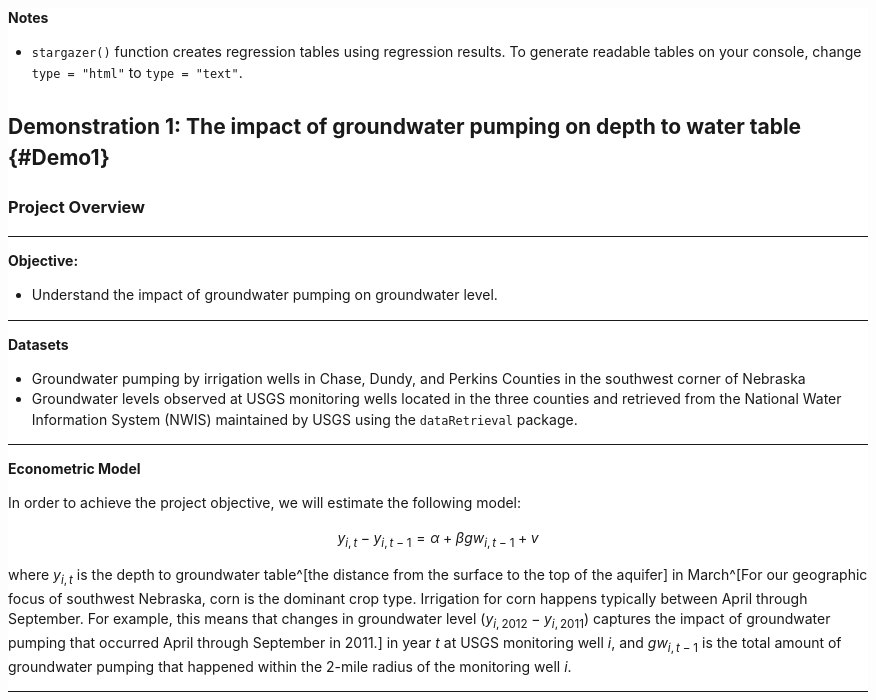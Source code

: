**Notes**

+ `stargazer()` function creates regression tables using regression results. To generate readable tables on your console, change `type = "html"` to `type = "text"`.

## Demonstration 1: The impact of groundwater pumping on depth to water table {#Demo1}



<style>
.book .book-body .page-wrapper .page-inner section.normal table
{
  width:auto;
}
.book .book-body .page-wrapper .page-inner section.normal table td,
.book .book-body .page-wrapper .page-inner section.normal table th,
.book .book-body .page-wrapper .page-inner section.normal table tr
{
  padding:0;
  border:0;
  background-color:#fff;
}
</style>

### Project Overview

---

**Objective:**

* Understand the impact of groundwater pumping on groundwater level. 

---

**Datasets**

* Groundwater pumping by irrigation wells in Chase, Dundy, and Perkins Counties in the southwest corner of Nebraska 
* Groundwater levels observed at USGS monitoring wells located in the three counties and retrieved from the National Water Information System (NWIS) maintained by USGS using the `dataRetrieval` package.

---

**Econometric Model**

In order to achieve the project objective, we will estimate the following model:

$$
 y_{i,t} - y_{i,t-1} = \alpha + \beta gw_{i,t-1} + v
$$

where $y_{i,t}$ is the depth to groundwater table^[the distance from the surface to the top of the aquifer] in March^[For our geographic focus of southwest Nebraska, corn is the dominant crop type. Irrigation for corn happens typically between April through September. For example, this means that changes in groundwater level ($y_{i,2012} - y_{i,2011}$) captures the impact of groundwater pumping that occurred April through September in 2011.] in year $t$ at USGS monitoring well $i$, and $gw_{i,t-1}$ is the total amount of groundwater pumping that happened within the 2-mile radius of the monitoring well $i$. 

---